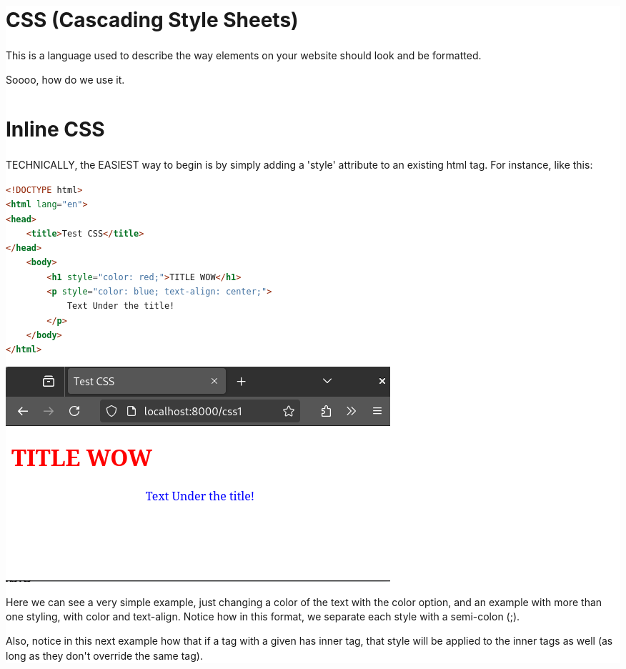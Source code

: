 # CSS (Cascading Style Sheets)

This is a language used to describe the way elements on your
website should look and be formatted.

Soooo, how do we use it.

# Inline CSS

TECHNICALLY, the EASIEST way to begin is by simply adding a 'style' attribute to an existing html tag.
For instance, like this:

```html
<!DOCTYPE html>
<html lang="en">
<head>
    <title>Test CSS</title>
</head>
    <body>
        <h1 style="color: red;">TITLE WOW</h1>
        <p style="color: blue; text-align: center;">
            Text Under the title!
        </p>
    </body>
</html>
```

![We are getting somewhere](assets/css_1.png)

Here we can see a very simple example, just changing a color of the text with the color option,
and an example with more than one styling, with color and text-align. Notice how in this format,
we separate each style with a semi-colon (;).


Also, notice in this next example how that if a tag with a given has inner tag, that
style will be applied to the inner tags as well (as long as they don't override the same tag).
